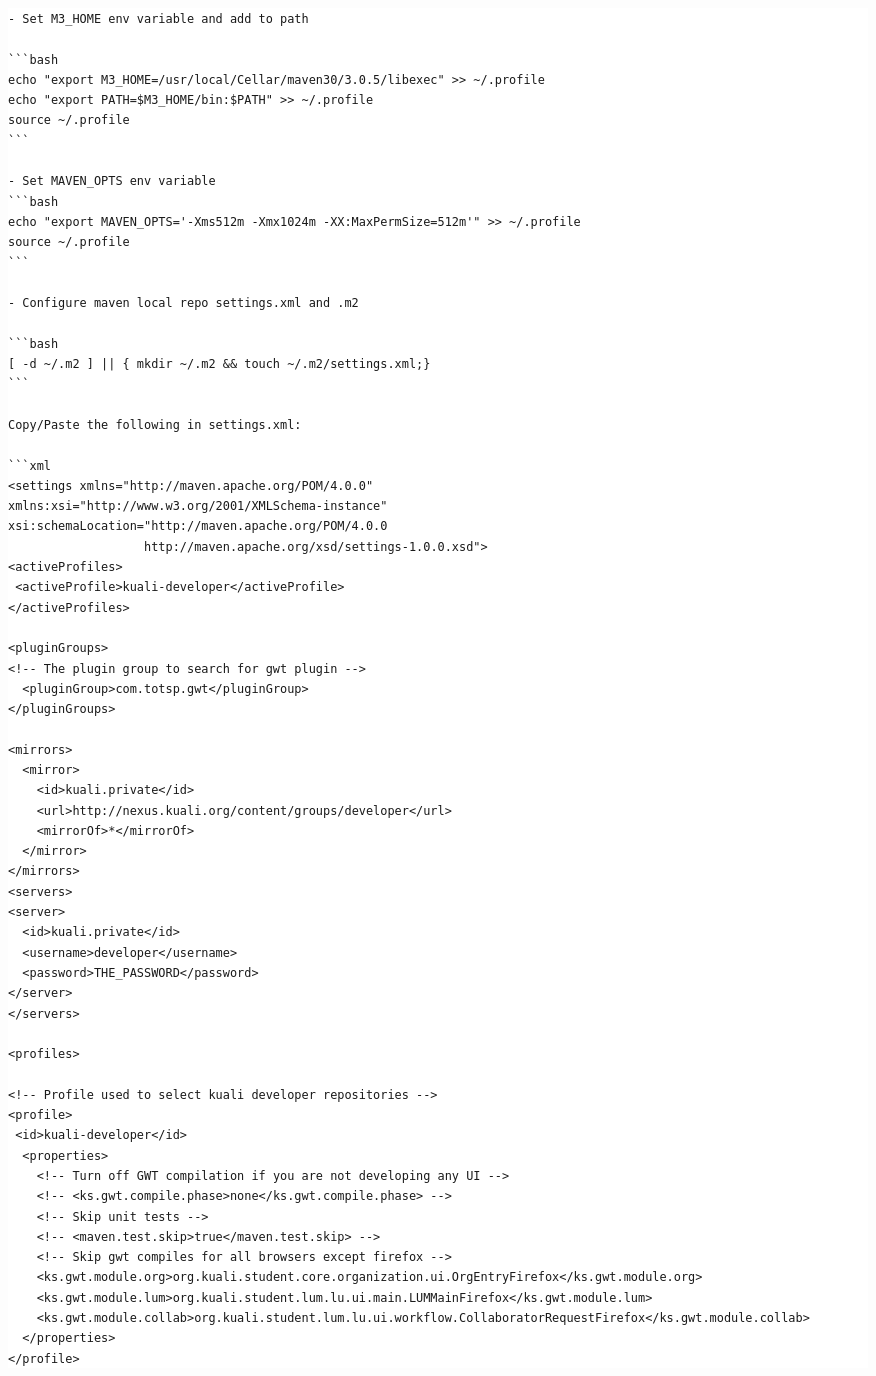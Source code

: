 	- Set M3_HOME env variable and add to path

	```bash
	echo "export M3_HOME=/usr/local/Cellar/maven30/3.0.5/libexec" >> ~/.profile
	echo "export PATH=$M3_HOME/bin:$PATH" >> ~/.profile
	source ~/.profile
	```

	- Set MAVEN_OPTS env variable
	```bash
	echo "export MAVEN_OPTS='-Xms512m -Xmx1024m -XX:MaxPermSize=512m'" >> ~/.profile
	source ~/.profile
	```

	- Configure maven local repo settings.xml and .m2

	```bash
	[ -d ~/.m2 ] || { mkdir ~/.m2 && touch ~/.m2/settings.xml;}
	```

	Copy/Paste the following in settings.xml:

	```xml
	<settings xmlns="http://maven.apache.org/POM/4.0.0"
	xmlns:xsi="http://www.w3.org/2001/XMLSchema-instance"
	xsi:schemaLocation="http://maven.apache.org/POM/4.0.0
	                   http://maven.apache.org/xsd/settings-1.0.0.xsd">
	<activeProfiles>
	 <activeProfile>kuali-developer</activeProfile>
	</activeProfiles>

	<pluginGroups>
	<!-- The plugin group to search for gwt plugin -->
	  <pluginGroup>com.totsp.gwt</pluginGroup>
	</pluginGroups>

	<mirrors>
	  <mirror>
	    <id>kuali.private</id>
	    <url>http://nexus.kuali.org/content/groups/developer</url>
	    <mirrorOf>*</mirrorOf>
	  </mirror>
	</mirrors>
	<servers>
	<server>
	  <id>kuali.private</id>
	  <username>developer</username>
	  <password>THE_PASSWORD</password>
	</server>
	</servers>

	<profiles>

	<!-- Profile used to select kuali developer repositories -->
	<profile>
	 <id>kuali-developer</id>
	  <properties>
	    <!-- Turn off GWT compilation if you are not developing any UI -->
	    <!-- <ks.gwt.compile.phase>none</ks.gwt.compile.phase> -->
	    <!-- Skip unit tests -->
	    <!-- <maven.test.skip>true</maven.test.skip> -->
	    <!-- Skip gwt compiles for all browsers except firefox -->
	    <ks.gwt.module.org>org.kuali.student.core.organization.ui.OrgEntryFirefox</ks.gwt.module.org>
	    <ks.gwt.module.lum>org.kuali.student.lum.lu.ui.main.LUMMainFirefox</ks.gwt.module.lum>
	    <ks.gwt.module.collab>org.kuali.student.lum.lu.ui.workflow.CollaboratorRequestFirefox</ks.gwt.module.collab>
	  </properties>
	</profile>